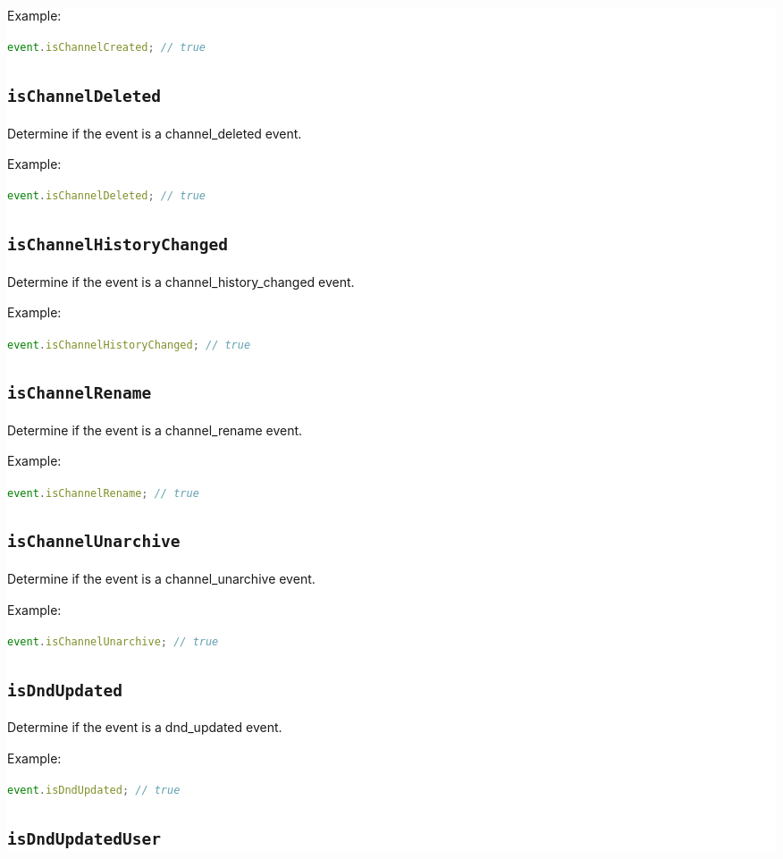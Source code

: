 Example:

```js
event.isChannelCreated; // true
```

## `isChannelDeleted`

Determine if the event is a channel_deleted event.

Example:

```js
event.isChannelDeleted; // true
```

## `isChannelHistoryChanged`

Determine if the event is a channel_history_changed event.

Example:

```js
event.isChannelHistoryChanged; // true
```

## `isChannelRename`

Determine if the event is a channel_rename event.

Example:

```js
event.isChannelRename; // true
```

## `isChannelUnarchive`

Determine if the event is a channel_unarchive event.

Example:

```js
event.isChannelUnarchive; // true
```

## `isDndUpdated`

Determine if the event is a dnd_updated event.

Example:

```js
event.isDndUpdated; // true
```

## `isDndUpdatedUser`
